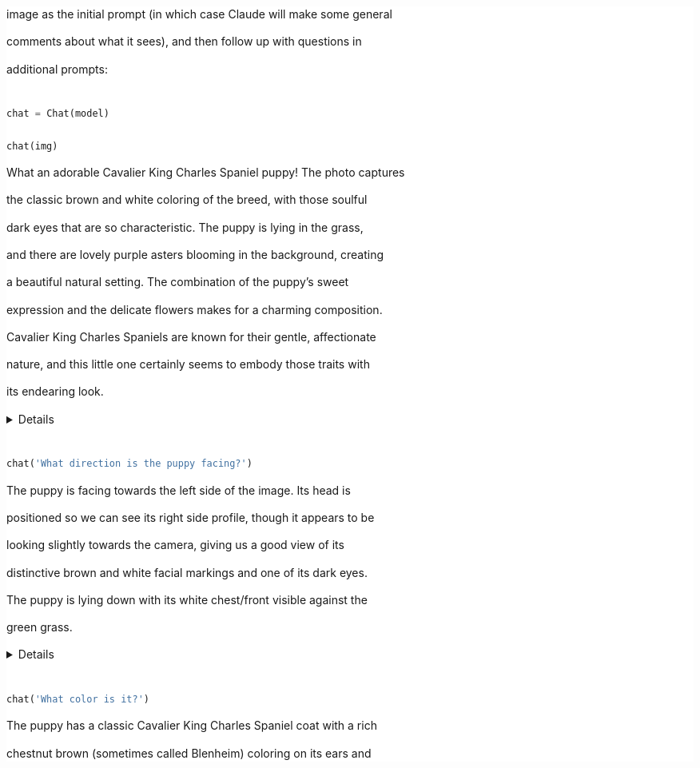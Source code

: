 image as the initial prompt (in which case Claude will make some general

comments about what it sees), and then follow up with questions in

additional prompts:

``` python

chat = Chat(model)

chat(img)

```

What an adorable Cavalier King Charles Spaniel puppy! The photo captures

the classic brown and white coloring of the breed, with those soulful

dark eyes that are so characteristic. The puppy is lying in the grass,

and there are lovely purple asters blooming in the background, creating

a beautiful natural setting. The combination of the puppy’s sweet

expression and the delicate flowers makes for a charming composition.

Cavalier King Charles Spaniels are known for their gentle, affectionate

nature, and this little one certainly seems to embody those traits with

its endearing look.

<details></details>

``` python

chat('What direction is the puppy facing?')

```

The puppy is facing towards the left side of the image. Its head is

positioned so we can see its right side profile, though it appears to be

looking slightly towards the camera, giving us a good view of its

distinctive brown and white facial markings and one of its dark eyes.

The puppy is lying down with its white chest/front visible against the

green grass.

<details></details>

``` python

chat('What color is it?')

```

The puppy has a classic Cavalier King Charles Spaniel coat with a rich

chestnut brown (sometimes called Blenheim) coloring on its ears and
